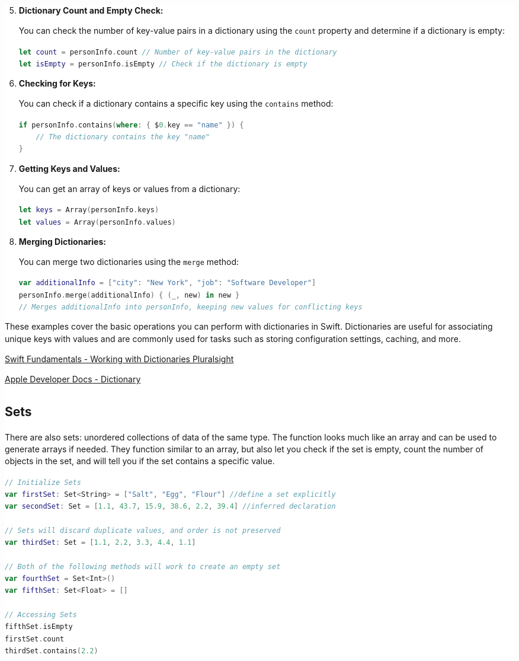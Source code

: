 5. **Dictionary Count and Empty Check:**

   You can check the number of key-value pairs in a dictionary using the `count` property and determine if a dictionary is empty:

   ```swift
   let count = personInfo.count // Number of key-value pairs in the dictionary
   let isEmpty = personInfo.isEmpty // Check if the dictionary is empty
   ```

6. **Checking for Keys:**

   You can check if a dictionary contains a specific key using the `contains` method:

   ```swift
   if personInfo.contains(where: { $0.key == "name" }) {
       // The dictionary contains the key "name"
   }
   ```

7. **Getting Keys and Values:**

   You can get an array of keys or values from a dictionary:

   ```swift
   let keys = Array(personInfo.keys)
   let values = Array(personInfo.values)
   ```

8. **Merging Dictionaries:**

   You can merge two dictionaries using the `merge` method:

   ```swift
   var additionalInfo = ["city": "New York", "job": "Software Developer"]
   personInfo.merge(additionalInfo) { (_, new) in new }
   // Merges additionalInfo into personInfo, keeping new values for conflicting keys
   ```

These examples cover the basic operations you can perform with dictionaries in Swift. Dictionaries are useful for associating unique keys with values and are commonly used for tasks such as storing configuration settings, caching, and more.

[Swift Fundamentals - Working with Dictionaries Pluralsight](https://app.pluralsight.com/course-player?clipId=dc5c5d05-b044-4d6d-887d-ec14df9b5124)

[Apple Developer Docs - Dictionary](https://developer.apple.com/documentation/swift/dictionary)

## Sets

There are also sets: unordered collections of data of the same type. The function looks much like an array and can be used to generate arrays if needed. They function similar to an array, but also let you check if the set is empty, count the number of objects in the set, and will tell you if the set contains a specific value.

```swift
// Initialize Sets
var firstSet: Set<String> = ["Salt", "Egg", "Flour"] //define a set explicitly
var secondSet: Set = [1.1, 43.7, 15.9, 38.6, 2.2, 39.4] //inferred declaration

// Sets will discard duplicate values, and order is not preserved
var thirdSet: Set = [1.1, 2.2, 3.3, 4.4, 1.1]

// Both of the following methods will work to create an empty set
var fourthSet = Set<Int>()
var fifthSet: Set<Float> = []

// Accessing Sets
fifthSet.isEmpty
firstSet.count
thirdSet.contains(2.2)

```